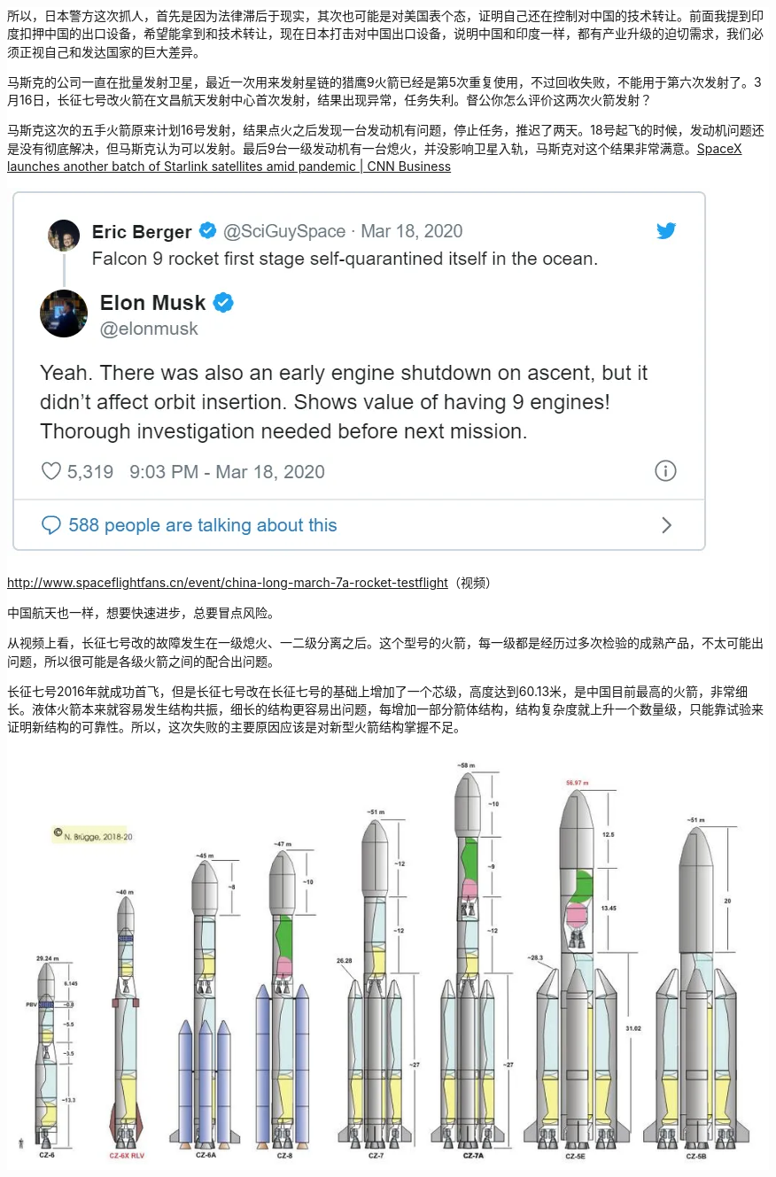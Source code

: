 所以，日本警方这次抓人，首先是因为法律滞后于现实，其次也可能是对美国表个态，证明自己还在控制对中国的技术转让。前面我提到印度扣押中国的出口设备，希望能拿到和技术转让，现在日本打击对中国出口设备，说明中国和印度一样，都有产业升级的迫切需求，我们必须正视自己和发达国家的巨大差异。

马斯克的公司一直在批量发射卫星，最近一次用来发射星链的猎鹰9火箭已经是第5次重复使用，不过回收失败，不能用于第六次发射了。3月16日，长征七号改火箭在文昌航天发射中心首次发射，结果出现异常，任务失利。督公你怎么评价这两次火箭发射？

马斯克这次的五手火箭原来计划16号发射，结果点火之后发现一台发动机有问题，停止任务，推迟了两天。18号起飞的时候，发动机问题还是没有彻底解决，但马斯克认为可以发射。最后9台一级发动机有一台熄火，并没影响卫星入轨，马斯克对这个结果非常满意。[SpaceX launches another batch of Starlink satellites amid pandemic \| CNN Business](https://edition.cnn.com/2020/03/18/tech/spacex-launch-starlink-coronavirus-scn/index.html)

![](/images/btnews/0001_0100/0092/image18.webp)

<http://www.spaceflightfans.cn/event/china-long-march-7a-rocket-testflight>（视频）

中国航天也一样，想要快速进步，总要冒点风险。

从视频上看，长征七号改的故障发生在一级熄火、一二级分离之后。这个型号的火箭，每一级都是经历过多次检验的成熟产品，不太可能出问题，所以很可能是各级火箭之间的配合出问题。

长征七号2016年就成功首飞，但是长征七号改在长征七号的基础上增加了一个芯级，高度达到60.13米，是中国目前最高的火箭，非常细长。液体火箭本来就容易发生结构共振，细长的结构更容易出问题，每增加一部分箭体结构，结构复杂度就上升一个数量级，只能靠试验来证明新结构的可靠性。所以，这次失败的主要原因应该是对新型火箭结构掌握不足。

![](/images/btnews/0001_0100/0092/image19.webp)